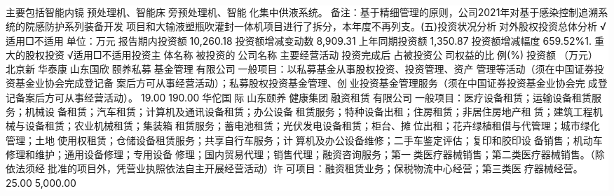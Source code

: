 主要包括智能内镜
预处理机、智能床
旁预处理机、智能
化集中供液系统。
备注：基于精细管理的原则，公司2021年对基于感染控制追溯系统的院感防护系列装备开发
项目和大输液塑瓶吹灌封一体机项目进行了拆分，本年度不再列支。(五)投资状况分析
对外股权投资总体分析
√适用□不适用
单位：万元
报告期内投资额
10,260.18
投资额增减变动数
8,909.31
上年同期投资额
1,350.87
投资额增减幅度
659.52%1.
重大的股权投资
√适用□不适用投资主
体名称
被投资的
公司名称
主要经营活动
投资完成后
占被投资公
司权益的比
例(%)
投资额
（万元）
北京新
华泰康
山东国欣
颐养私募
基金管理
有限公司
一般项目：以私募基金从事股权投资、投资管理、资产
管理等活动（须在中国证券投资基金业协会完成登记备
案后方可从事经营活动）；私募股权投资基金管理、创
业投资基金管理服务（须在中国证券投资基金业协会完
成登记备案后方可从事经营活动）。
19.00
190.00
华佗国
际
山东颐养
健康集团
融资租赁
有限公司
一般项目：医疗设备租赁；运输设备租赁服务；机械设
备租赁；汽车租赁；计算机及通讯设备租赁；办公设备
租赁服务；特种设备出租；住房租赁；非居住房地产租
赁；建筑工程机械与设备租赁；农业机械租赁；集装箱
租赁服务；蓄电池租赁；光伏发电设备租赁；柜台、摊
位出租；花卉绿植租借与代管理；城市绿化管理；土地
使用权租赁；仓储设备租赁服务；共享自行车服务；计
算机及办公设备维修；二手车鉴定评估；复印和胶印设
备销售；机动车修理和维护；通用设备修理；专用设备
修理；国内贸易代理；销售代理；融资咨询服务；第一
类医疗器械销售；第二类医疗器械销售。（除依法须经
批准的项目外，凭营业执照依法自主开展经营活动）许
可项目：融资租赁业务；保税物流中心经营；第三类医
疗器械经营。
25.00
5,000.00